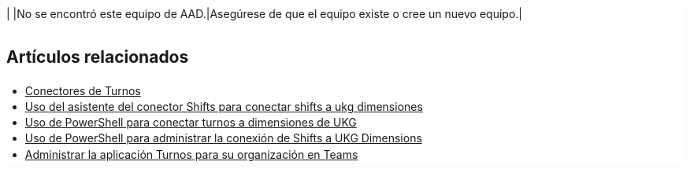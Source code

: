 |    |No se encontró este equipo de AAD.|Asegúrese de que el equipo existe o cree un nuevo equipo.|

## <a name="related-articles"></a>Artículos relacionados

- [Conectores de Turnos](shifts-connectors.md)
- [Uso del asistente del conector Shifts para conectar shifts a ukg dimensiones](shifts-connector-wizard-ukg.md)
- [Uso de PowerShell para conectar turnos a dimensiones de UKG](shifts-connector-ukg-powershell-setup.md)
- [Uso de PowerShell para administrar la conexión de Shifts a UKG Dimensions](shifts-connector-ukg-powershell-manage.md)
- [Administrar la aplicación Turnos para su organización en Teams](/microsoftteams/expand-teams-across-your-org/shifts/manage-the-shifts-app-for-your-organization-in-teams?bc=/microsoft-365/frontline/breadcrumb/toc.json&toc=/microsoft-365/frontline/toc.json)

